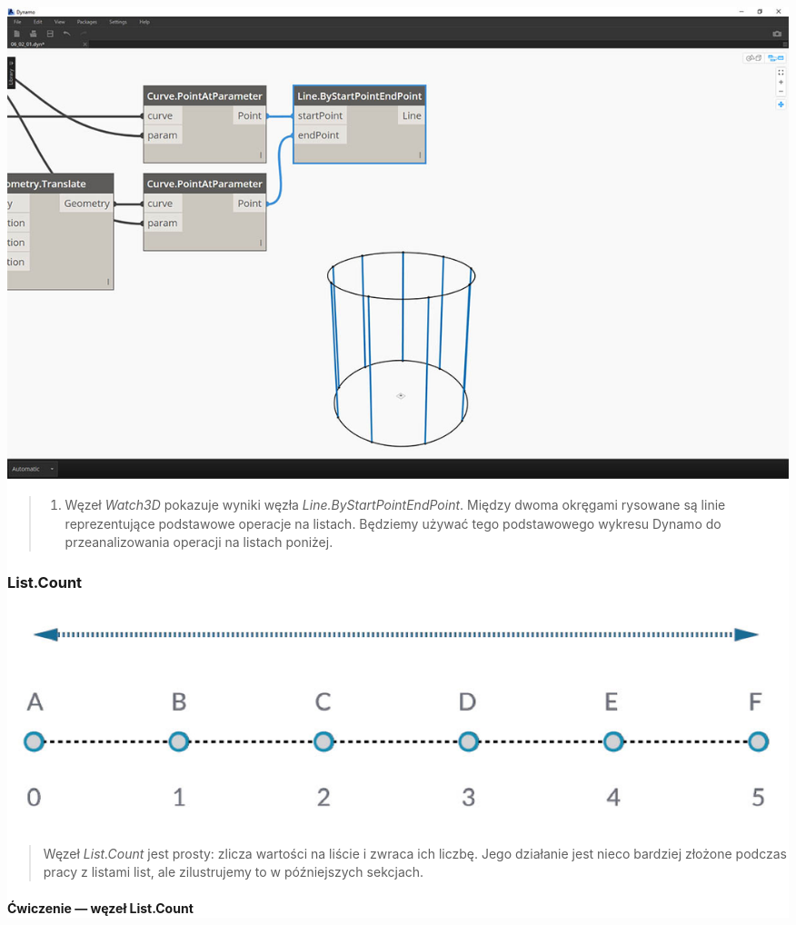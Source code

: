 ![Ćwiczenie](images/6-2/Exercise/38.jpg)

> 1. Węzeł *Watch3D* pokazuje wyniki węzła *Line.ByStartPointEndPoint*. Między dwoma okręgami rysowane są linie reprezentujące podstawowe operacje na listach. Będziemy używać tego podstawowego wykresu Dynamo do przeanalizowania operacji na listach poniżej.

### List.Count

![Liczba](images/6-2/count.jpg)

> Węzeł *List.Count* jest prosty: zlicza wartości na liście i zwraca ich liczbę. Jego działanie jest nieco bardziej złożone podczas pracy z listami list, ale zilustrujemy to w późniejszych sekcjach.

#### Ćwiczenie — węzeł List.Count
